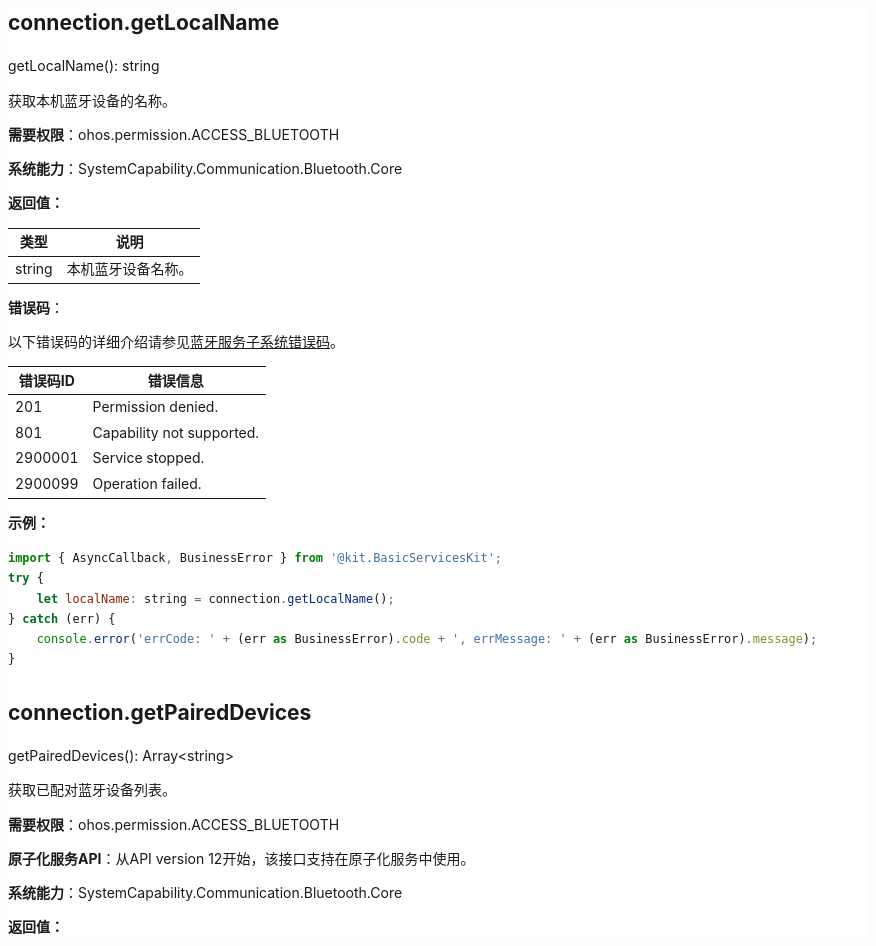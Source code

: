 
## connection.getLocalName

getLocalName(): string

获取本机蓝牙设备的名称。

**需要权限**：ohos.permission.ACCESS_BLUETOOTH

**系统能力**：SystemCapability.Communication.Bluetooth.Core

**返回值：**

| 类型     | 说明        |
| ------ | --------- |
| string | 本机蓝牙设备名称。 |

**错误码**：

以下错误码的详细介绍请参见[蓝牙服务子系统错误码](errorcode-bluetoothManager.md)。

| 错误码ID | 错误信息 |
| -------- | ---------------------------- |
|201 | Permission denied.                 |
|801 | Capability not supported.          |
|2900001 | Service stopped.                         |
|2900099 | Operation failed.                        |

**示例：**

```js
import { AsyncCallback, BusinessError } from '@kit.BasicServicesKit';
try {
    let localName: string = connection.getLocalName();
} catch (err) {
    console.error('errCode: ' + (err as BusinessError).code + ', errMessage: ' + (err as BusinessError).message);
}
```


## connection.getPairedDevices

getPairedDevices(): Array&lt;string&gt;

获取已配对蓝牙设备列表。

**需要权限**：ohos.permission.ACCESS_BLUETOOTH

**原子化服务API**：从API version 12开始，该接口支持在原子化服务中使用。

**系统能力**：SystemCapability.Communication.Bluetooth.Core

**返回值：**
